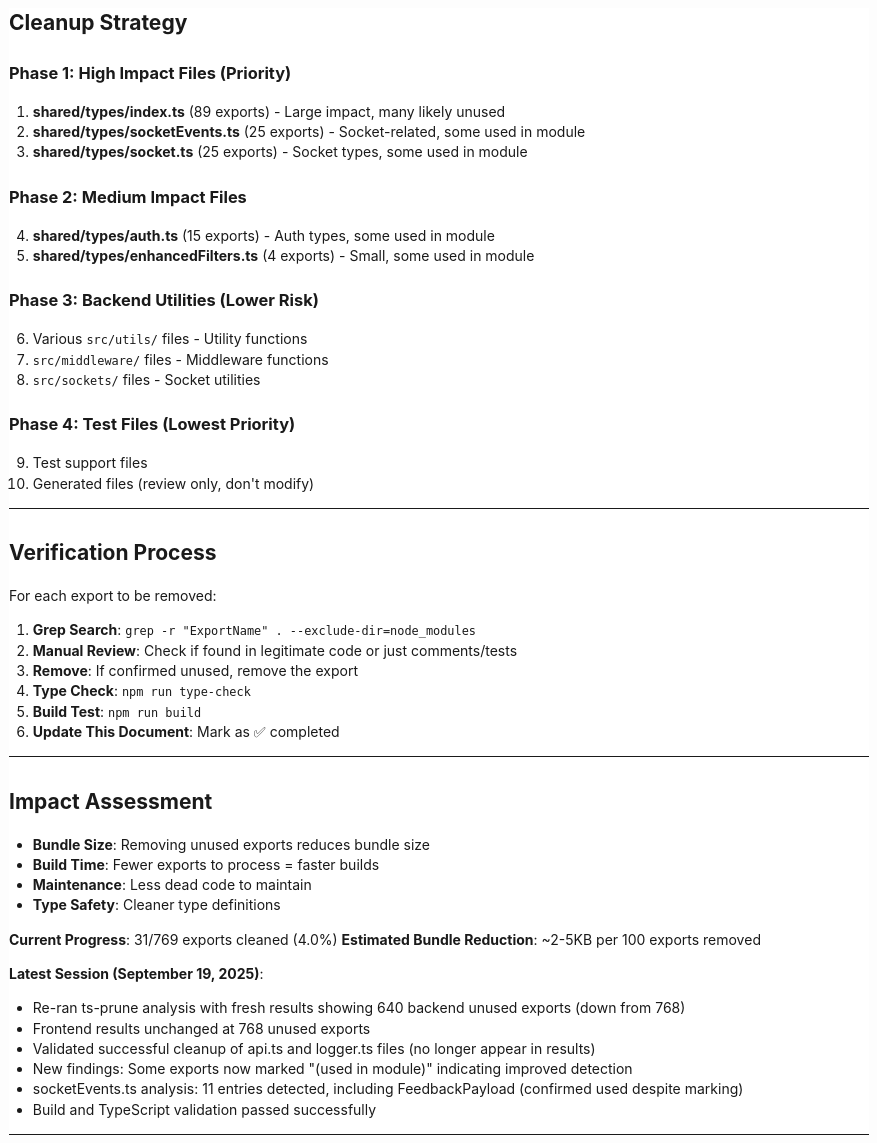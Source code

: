 ## Cleanup Strategy

### Phase 1: High Impact Files (Priority)
1. **shared/types/index.ts** (89 exports) - Large impact, many likely unused
2. **shared/types/socketEvents.ts** (25 exports) - Socket-related, some used in module
3. **shared/types/socket.ts** (25 exports) - Socket types, some used in module

### Phase 2: Medium Impact Files
4. **shared/types/auth.ts** (15 exports) - Auth types, some used in module
5. **shared/types/enhancedFilters.ts** (4 exports) - Small, some used in module

### Phase 3: Backend Utilities (Lower Risk)
6. Various `src/utils/` files - Utility functions
7. `src/middleware/` files - Middleware functions
8. `src/sockets/` files - Socket utilities

### Phase 4: Test Files (Lowest Priority)
9. Test support files
10. Generated files (review only, don't modify)

---

## Verification Process

For each export to be removed:
1. **Grep Search**: `grep -r "ExportName" . --exclude-dir=node_modules`
2. **Manual Review**: Check if found in legitimate code or just comments/tests
3. **Remove**: If confirmed unused, remove the export
4. **Type Check**: `npm run type-check`
5. **Build Test**: `npm run build`
6. **Update This Document**: Mark as ✅ completed

---

## Impact Assessment

- **Bundle Size**: Removing unused exports reduces bundle size
- **Build Time**: Fewer exports to process = faster builds
- **Maintenance**: Less dead code to maintain
- **Type Safety**: Cleaner type definitions

**Current Progress**: 31/769 exports cleaned (4.0%)
**Estimated Bundle Reduction**: ~2-5KB per 100 exports removed

**Latest Session (September 19, 2025)**:
- Re-ran ts-prune analysis with fresh results showing 640 backend unused exports (down from 768)
- Frontend results unchanged at 768 unused exports
- Validated successful cleanup of api.ts and logger.ts files (no longer appear in results)
- New findings: Some exports now marked "(used in module)" indicating improved detection
- socketEvents.ts analysis: 11 entries detected, including FeedbackPayload (confirmed used despite marking)
- Build and TypeScript validation passed successfully

---